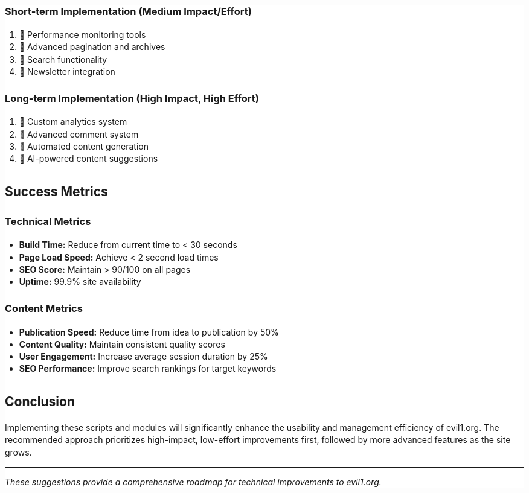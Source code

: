 ### Short-term Implementation (Medium Impact/Effort)
1. 🔄 Performance monitoring tools
2. 🔄 Advanced pagination and archives
3. 🔄 Search functionality
4. 🔄 Newsletter integration

### Long-term Implementation (High Impact, High Effort)
1. 📅 Custom analytics system
2. 📅 Advanced comment system
3. 📅 Automated content generation
4. 📅 AI-powered content suggestions

## Success Metrics

### Technical Metrics
- **Build Time:** Reduce from current time to < 30 seconds
- **Page Load Speed:** Achieve < 2 second load times
- **SEO Score:** Maintain > 90/100 on all pages
- **Uptime:** 99.9% site availability

### Content Metrics
- **Publication Speed:** Reduce time from idea to publication by 50%
- **Content Quality:** Maintain consistent quality scores
- **User Engagement:** Increase average session duration by 25%
- **SEO Performance:** Improve search rankings for target keywords

## Conclusion

Implementing these scripts and modules will significantly enhance the usability and management efficiency of evil1.org. The recommended approach prioritizes high-impact, low-effort improvements first, followed by more advanced features as the site grows.

---

*These suggestions provide a comprehensive roadmap for technical improvements to evil1.org.*
